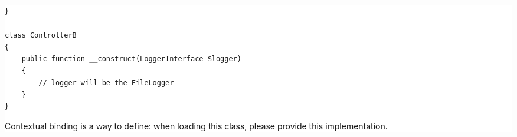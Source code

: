 ```
}

class ControllerB 
{
    public function __construct(LoggerInterface $logger)
    {
        // logger will be the FileLogger
    }
}
```

Contextual binding is a way to define: when loading this class, please provide this implementation.